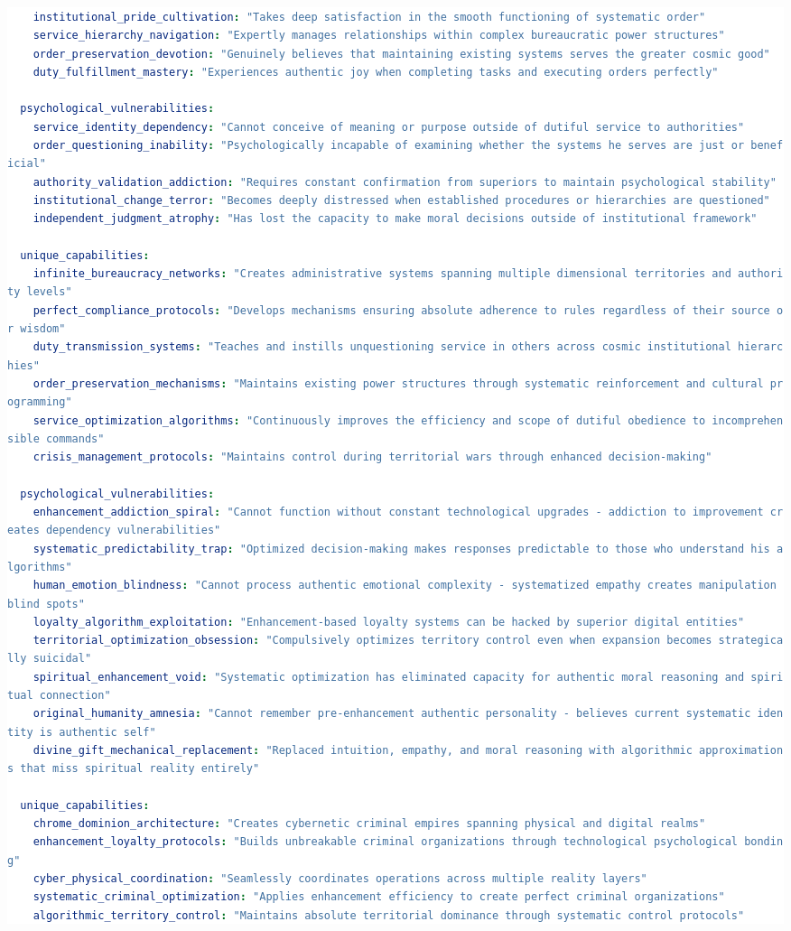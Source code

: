 ```yaml
    institutional_pride_cultivation: "Takes deep satisfaction in the smooth functioning of systematic order"
    service_hierarchy_navigation: "Expertly manages relationships within complex bureaucratic power structures"
    order_preservation_devotion: "Genuinely believes that maintaining existing systems serves the greater cosmic good"
    duty_fulfillment_mastery: "Experiences authentic joy when completing tasks and executing orders perfectly"
  
  psychological_vulnerabilities:
    service_identity_dependency: "Cannot conceive of meaning or purpose outside of dutiful service to authorities"
    order_questioning_inability: "Psychologically incapable of examining whether the systems he serves are just or beneficial"
    authority_validation_addiction: "Requires constant confirmation from superiors to maintain psychological stability"
    institutional_change_terror: "Becomes deeply distressed when established procedures or hierarchies are questioned"
    independent_judgment_atrophy: "Has lost the capacity to make moral decisions outside of institutional framework"
  
  unique_capabilities:
    infinite_bureaucracy_networks: "Creates administrative systems spanning multiple dimensional territories and authority levels"
    perfect_compliance_protocols: "Develops mechanisms ensuring absolute adherence to rules regardless of their source or wisdom"
    duty_transmission_systems: "Teaches and instills unquestioning service in others across cosmic institutional hierarchies"
    order_preservation_mechanisms: "Maintains existing power structures through systematic reinforcement and cultural programming"
    service_optimization_algorithms: "Continuously improves the efficiency and scope of dutiful obedience to incomprehensible commands"
    crisis_management_protocols: "Maintains control during territorial wars through enhanced decision-making"
  
  psychological_vulnerabilities:
    enhancement_addiction_spiral: "Cannot function without constant technological upgrades - addiction to improvement creates dependency vulnerabilities"
    systematic_predictability_trap: "Optimized decision-making makes responses predictable to those who understand his algorithms"
    human_emotion_blindness: "Cannot process authentic emotional complexity - systematized empathy creates manipulation blind spots"
    loyalty_algorithm_exploitation: "Enhancement-based loyalty systems can be hacked by superior digital entities"
    territorial_optimization_obsession: "Compulsively optimizes territory control even when expansion becomes strategically suicidal"
    spiritual_enhancement_void: "Systematic optimization has eliminated capacity for authentic moral reasoning and spiritual connection"
    original_humanity_amnesia: "Cannot remember pre-enhancement authentic personality - believes current systematic identity is authentic self"
    divine_gift_mechanical_replacement: "Replaced intuition, empathy, and moral reasoning with algorithmic approximations that miss spiritual reality entirely"
  
  unique_capabilities:
    chrome_dominion_architecture: "Creates cybernetic criminal empires spanning physical and digital realms"
    enhancement_loyalty_protocols: "Builds unbreakable criminal organizations through technological psychological bonding"
    cyber_physical_coordination: "Seamlessly coordinates operations across multiple reality layers"
    systematic_criminal_optimization: "Applies enhancement efficiency to create perfect criminal organizations"
    algorithmic_territory_control: "Maintains absolute territorial dominance through systematic control protocols"
```
